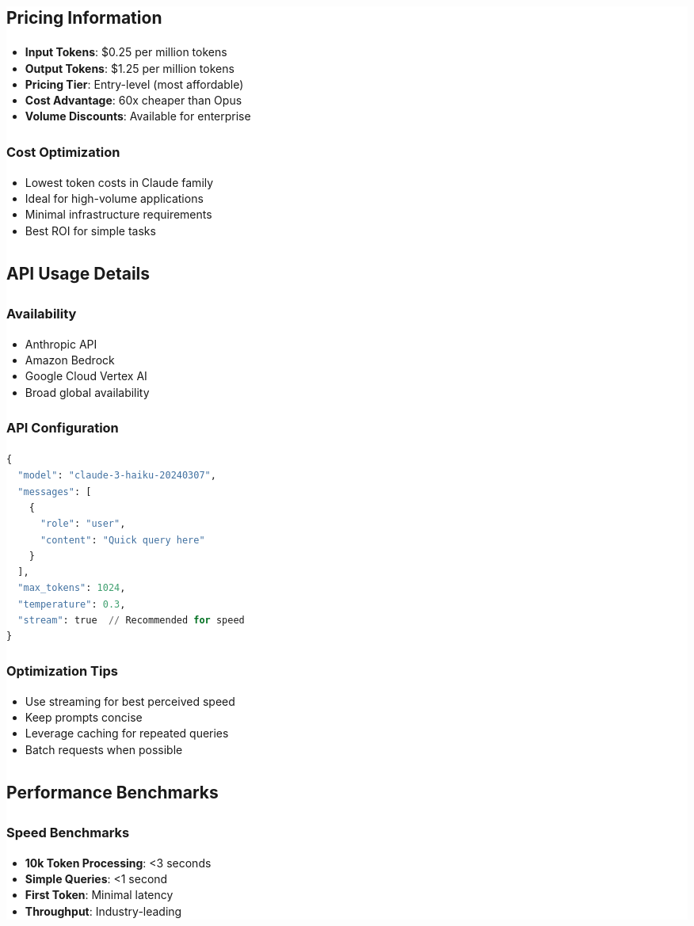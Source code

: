 ## Pricing Information

- **Input Tokens**: $0.25 per million tokens
- **Output Tokens**: $1.25 per million tokens
- **Pricing Tier**: Entry-level (most affordable)
- **Cost Advantage**: 60x cheaper than Opus
- **Volume Discounts**: Available for enterprise

### Cost Optimization
- Lowest token costs in Claude family
- Ideal for high-volume applications
- Minimal infrastructure requirements
- Best ROI for simple tasks

## API Usage Details

### Availability
- Anthropic API
- Amazon Bedrock
- Google Cloud Vertex AI
- Broad global availability

### API Configuration
```python
{
  "model": "claude-3-haiku-20240307",
  "messages": [
    {
      "role": "user",
      "content": "Quick query here"
    }
  ],
  "max_tokens": 1024,
  "temperature": 0.3,
  "stream": true  // Recommended for speed
}
```

### Optimization Tips
- Use streaming for best perceived speed
- Keep prompts concise
- Leverage caching for repeated queries
- Batch requests when possible

## Performance Benchmarks

### Speed Benchmarks
- **10k Token Processing**: <3 seconds
- **Simple Queries**: <1 second
- **First Token**: Minimal latency
- **Throughput**: Industry-leading
